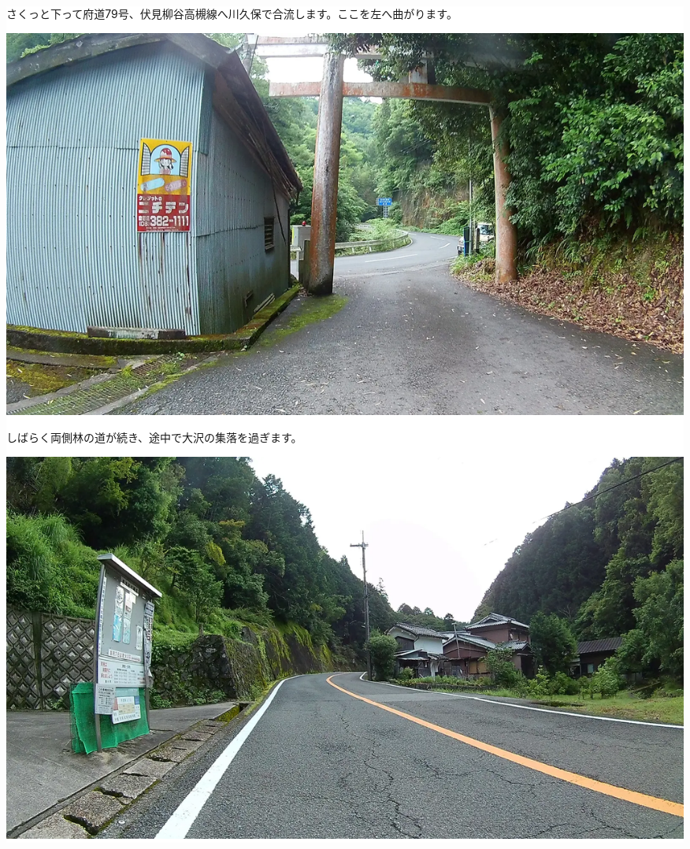 さくっと下って府道79号、伏見柳谷高槻線へ川久保で合流します。ここを左へ曲がります。

![府道79号に出る](./images/180.webp)

しばらく両側林の道が続き、途中で大沢の集落を過ぎます。

![大沢](./images/190.webp)
